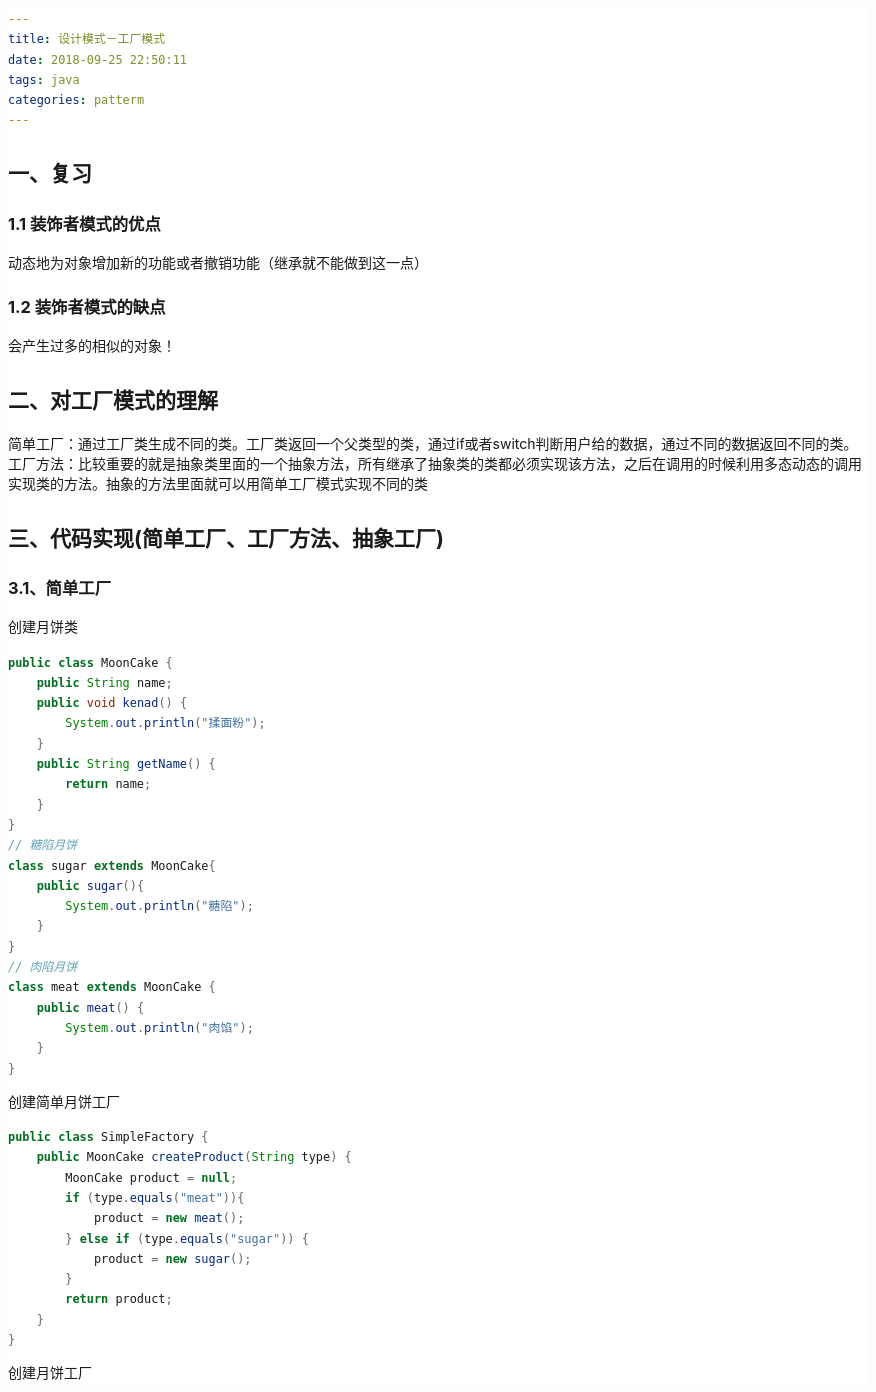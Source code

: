 ```yaml
---
title: 设计模式－工厂模式
date: 2018-09-25 22:50:11
tags: java
categories: patterm
---
```

## 一、复习

### 1.1 装饰者模式的优点
动态地为对象增加新的功能或者撤销功能（继承就不能做到这一点）
### 1.2 装饰者模式的缺点
会产生过多的相似的对象！
## 二、对工厂模式的理解
简单工厂：通过工厂类生成不同的类。工厂类返回一个父类型的类，通过if或者switch判断用户给的数据，通过不同的数据返回不同的类。
工厂方法：比较重要的就是抽象类里面的一个抽象方法，所有继承了抽象类的类都必须实现该方法，之后在调用的时候利用多态动态的调用实现类的方法。抽象的方法里面就可以用简单工厂模式实现不同的类

## 三、代码实现(简单工厂、工厂方法、抽象工厂)
### 3.1、简单工厂

创建月饼类
```java
public class MoonCake {
	public String name;
	public void kenad() {
		System.out.println("揉面粉");
	}
	public String getName() {
		return name;
	}
}
// 糖陷月饼
class sugar extends MoonCake{
	public sugar(){
		System.out.println("糖陷");
	}
}
// 肉陷月饼
class meat extends MoonCake {
	public meat() {
		System.out.println("肉馅");
	}
}
```
创建简单月饼工厂
```java
public class SimpleFactory {
	public MoonCake createProduct(String type) {
		MoonCake product = null;
		if (type.equals("meat")){
			product = new meat();
		} else if (type.equals("sugar")) {
			product = new sugar();
		}
		return product;
	}
}
```
创建月饼工厂